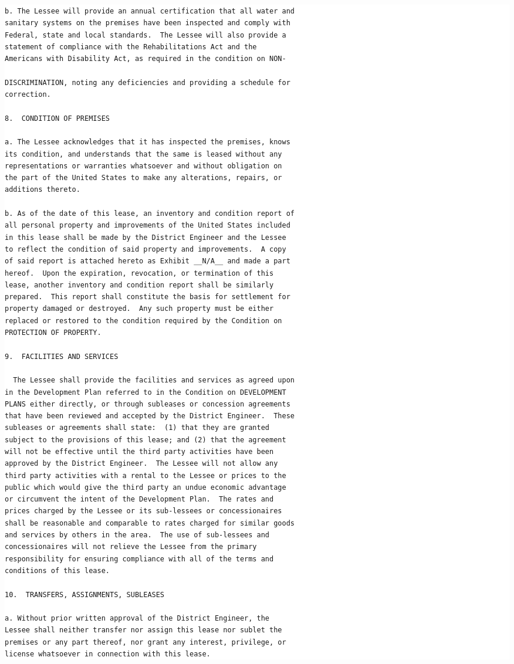     b. The Lessee will provide an annual certification that all water and  
    sanitary systems on the premises have been inspected and comply with  
    Federal, state and local standards.  The Lessee will also provide a  
    statement of compliance with the Rehabilitations Act and the  
    Americans with Disability Act, as required in the condition on NON-  
  
    DISCRIMINATION, noting any deficiencies and providing a schedule for  
    correction.  
  
    8.  CONDITION OF PREMISES  
  
    a. The Lessee acknowledges that it has inspected the premises, knows  
    its condition, and understands that the same is leased without any  
    representations or warranties whatsoever and without obligation on  
    the part of the United States to make any alterations, repairs, or  
    additions thereto.  
  
    b. As of the date of this lease, an inventory and condition report of  
    all personal property and improvements of the United States included  
    in this lease shall be made by the District Engineer and the Lessee  
    to reflect the condition of said property and improvements.  A copy  
    of said report is attached hereto as Exhibit __N/A__ and made a part  
    hereof.  Upon the expiration, revocation, or termination of this  
    lease, another inventory and condition report shall be similarly  
    prepared.  This report shall constitute the basis for settlement for  
    property damaged or destroyed.  Any such property must be either  
    replaced or restored to the condition required by the Condition on  
    PROTECTION OF PROPERTY.  
  
    9.  FACILITIES AND SERVICES  
  
      The Lessee shall provide the facilities and services as agreed upon  
    in the Development Plan referred to in the Condition on DEVELOPMENT  
    PLANS either directly, or through subleases or concession agreements  
    that have been reviewed and accepted by the District Engineer.  These  
    subleases or agreements shall state:  (1) that they are granted  
    subject to the provisions of this lease; and (2) that the agreement  
    will not be effective until the third party activities have been  
    approved by the District Engineer.  The Lessee will not allow any  
    third party activities with a rental to the Lessee or prices to the  
    public which would give the third party an undue economic advantage  
    or circumvent the intent of the Development Plan.  The rates and  
    prices charged by the Lessee or its sub-lessees or concessionaires  
    shall be reasonable and comparable to rates charged for similar goods  
    and services by others in the area.  The use of sub-lessees and  
    concessionaires will not relieve the Lessee from the primary  
    responsibility for ensuring compliance with all of the terms and  
    conditions of this lease.  
  
    10.  TRANSFERS, ASSIGNMENTS, SUBLEASES  
  
    a. Without prior written approval of the District Engineer, the  
    Lessee shall neither transfer nor assign this lease nor sublet the  
    premises or any part thereof, nor grant any interest, privilege, or  
    license whatsoever in connection with this lease.  
  